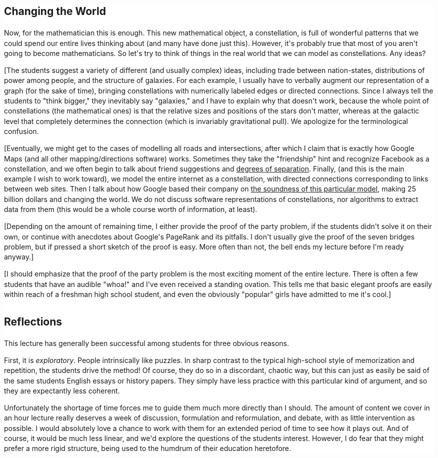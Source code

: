 ## Changing the World

Now, for the mathematician this is enough. This new mathematical object, a constellation, is full of wonderful patterns that we could spend our entire lives thinking about (and many have done just this). However, it's probably true that most of you aren't going to become mathematicians. So let's try to think of things in the real world that we can model as constellations. Any ideas?

[The students suggest a variety of different (and usually complex) ideas, including trade between nation-states, distributions of power among people, and the structure of galaxies. For each example, I usually have to verbally augment our representation of a graph (for the sake of time), bringing constellations with numerically labeled edges or directed connections. Since I always tell the students to "think bigger," they inevitably say "galaxies," and I have to explain why that doesn't work, because the whole point of constellations (the mathematical ones) is that the relative sizes and positions of the stars don't matter, whereas at the galactic level that completely determines the connection (which is invariably gravitational pull). We apologize for the terminological confusion.

[Eventually, we might get to the cases of modelling all roads and intersections, after which I claim that is exactly how Google Maps (and all other mapping/directions software) works. Sometimes they take the "friendship" hint and recognize Facebook as a constellation, and we often begin to talk about friend suggestions and [degrees of separation](http://en.wikipedia.org/wiki/Six_degrees_of_separation). Finally, (and this is the main example I wish to work toward), we model the entire internet as a constellation, with directed connections corresponding to links between web sites. Then I talk about how Google based their company on [the soundness of this particular model](http://jeremykun.wordpress.com/pagerank-series/), making 25 billion dollars and changing the world. We do not discuss software representations of constellations, nor algorithms to extract data from them (this would be a whole course worth of information, at least).

[Depending on the amount of remaining time, I either provide the proof of the party problem, if the students didn't solve it on their own, or continue with anecdotes about Google's PageRank and its pitfalls. I don't usually give the proof of the seven bridges problem, but if pressed a short sketch of the proof is easy. More often than not, the bell ends my lecture before I'm ready anyway.]

[I should emphasize that the proof of the party problem is the most exciting moment of the entire lecture. There is often a few students that have an audible "whoa!" and I've even received a standing ovation. This tells me that basic elegant proofs are easily within reach of a freshman high school student, and even the obviously "popular" girls have admitted to me it's cool.]

## Reflections

This lecture has generally been successful among students for three obvious reasons.

First, it is _exploratory_. People intrinsically like puzzles. In sharp contrast to the typical high-school style of memorization and repetition, the students drive the method! Of course, they do so in a discordant, chaotic way, but this can just as easily be said of the same students English essays or history papers. They simply have less practice with this particular kind of argument, and so they are expectantly less coherent.

Unfortunately the shortage of time forces me to guide them much more directly than I should. The amount of content we cover in an hour lecture really deserves a week of discussion, formulation and reformulation, and debate, with as little intervention as possible. I would absolutely love a chance to work with them for an extended period of time to see how it plays out. And of course, it would be much less linear, and we'd explore the questions of the students interest. However, I do fear that they might prefer a more rigid structure, being used to the humdrum of their education heretofore.
